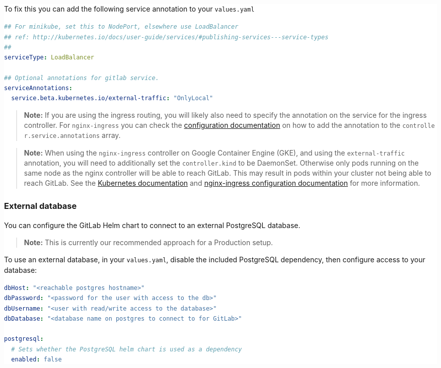 To fix this you can add the following service annotation to your `values.yaml`

```yaml
## For minikube, set this to NodePort, elsewhere use LoadBalancer
## ref: http://kubernetes.io/docs/user-guide/services/#publishing-services---service-types
##
serviceType: LoadBalancer

## Optional annotations for gitlab service.
serviceAnnotations:
  service.beta.kubernetes.io/external-traffic: "OnlyLocal"
```

>**Note:**
If you are using the ingress routing, you will likely also need to specify the annotation on the service for the ingress
controller. For `nginx-ingress` you can check the
[configuration documentation](https://github.com/kubernetes/charts/blob/master/stable/nginx-ingress/README.md#configuration)
on how to add the annotation to the  `controller.service.annotations` array.

>**Note:**
When using the `nginx-ingress` controller on Google Container Engine (GKE), and using the `external-traffic` annotation,
you will need to additionally set the `controller.kind` to be DaemonSet. Otherwise only pods running on the same node
as the nginx controller will be able to reach GitLab. This may result in pods within your cluster not being able to reach GitLab.
See the [Kubernetes documentation](https://kubernetes.io/docs/tutorials/services/source-ip/#source-ip-for-services-with-typeloadbalancer) and
[nginx-ingress configuration documentation](https://github.com/kubernetes/charts/blob/master/stable/nginx-ingress/README.md#configuration)
for more information.

### External database

You can configure the GitLab Helm chart to connect to an external PostgreSQL
database.

>**Note:**
This is currently our recommended approach for a Production setup.

To use an external database, in your `values.yaml`, disable the included
PostgreSQL dependency, then configure access to your database:

```yaml
dbHost: "<reachable postgres hostname>"
dbPassword: "<password for the user with access to the db>"
dbUsername: "<user with read/write access to the database>"
dbDatabase: "<database name on postgres to connect to for GitLab>"

postgresql:
  # Sets whether the PostgreSQL helm chart is used as a dependency
  enabled: false
```

